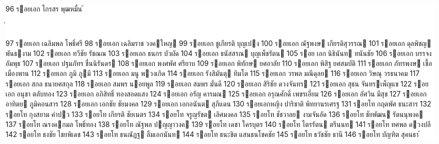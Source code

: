  96 รอยเอก ไกรสร  พุฒหมื่น 
้
 
่
 

 97 รอยเอก เฉลิมพล  โพธิ์ศรี 
 98 รอยเอก เฉลิมราช  วงคใหญ 
 99 รอยเอก ชูเกียรติ  บุญเปง 
 100 รอยเอก ณัฐพงษ  เกียรติสุวรรณ 
 101 รอยเอก ดุลพิชญ  พันธงาม 
 102 รอยเอก ทวีชัย  รัชณณ 
 103 รอยเอก ธนกร  บัวผัด 
 104 รอยเอก ธนัสสรณ  บุญเพ็ชรัตน 
 105 รอย เอก นิธินันท  ทนันชัย 
 106 รอยเอก บรรจง  อัมพุธ 
 107 รอยเอก ปฐมภัทร  ชื่นนิรันดร 
 108 รอยเอก พงศพัศ  ศรียาบ 
 109 รอยเอก พิทักษ  ยศอาลัย 
 110 รอยเอก พิสิฐ  ยศสมบัติ 
 111 รอยเอก ภัทรพงษ  เชื้อเมืองพาน 
 112 รอยเอก ภูมิ  ภูมี 
 113 รอยเอก มนู  พวงเกิด 
 114 รอยเอก รังสิมันตุ  ทิมโต 
 115 รอยเอก วรพล  มณีดุลย 
 116 รอยเอก วิษณุ  วรธนาคม 
 117 รอยเอก สกล  ธนายศสกุล 
 118 รอยเอก สมพร  นอยพูล 
 119 รอยเอก สมพร  มั่นดี 
 120 รอยเอก สิริชัย  ดวงจันทร 
 121 รอยเอก สุธน  จันทรเพ็ญแข 
 122 รอยเอก อนุชา  ตลับทอง 
 123 รอยเอก อภิสิทธิ์  ทองสอดแสง 
 124 รอยเอก อรัญ  คารมณ 
 125 รอยเอก อรุณศักดิ์  เพชรเอี่ยม 
 126 รอยเอก อัศวิน  มีสุข 
 127 รอยเอก อาทิตย  ภูมิคอนสาร 
 128 รอยเอก เอกชัย  ชัยมงคล 
 129 รอยเอก เอกอนันต  สุภีแดน 
 130 รอยเอกหญิง ปาริชาติ  พิทยานรเศรฐ 
 131 รอยโท กฤตพัศ  ธนะสาร 
 132 รอยโท กุงสยาม  คําปว 
 133 รอยโท เกียรติ  ชัยเนตร 
 134 รอยโท จรูญรัชต  เลิศมงคล 
 135 รอยโท ชัชวาลย  งามจันอัด 
 136 รอยโท ชัยพัฒน  รัตนนุพงค 
 137 รอยโท ณรงคกมล  โพธิ์ทอง 
 138 รอยโท ณัฐพล  ปญญาวงค 
 139 รอยโท เดชา  ใครบุตร 
 140 รอยโท ไตรรัตน  ตรีนนท 
 141 รอยโท ทศพล  ดวงปลี 
 142 รอยโท ธงชัย  ไชยพิเดช 
 143 รอยโท ธนณัฏฐ  ลิ้มเอกนันท 
 144 รอยโท ธนะชิต  แสนธนโชคชัย 
 145 รอยโท ธวัชชัย  ธานี 
 146 รอยโท บัญฑิต  สุคนธา 
้
 